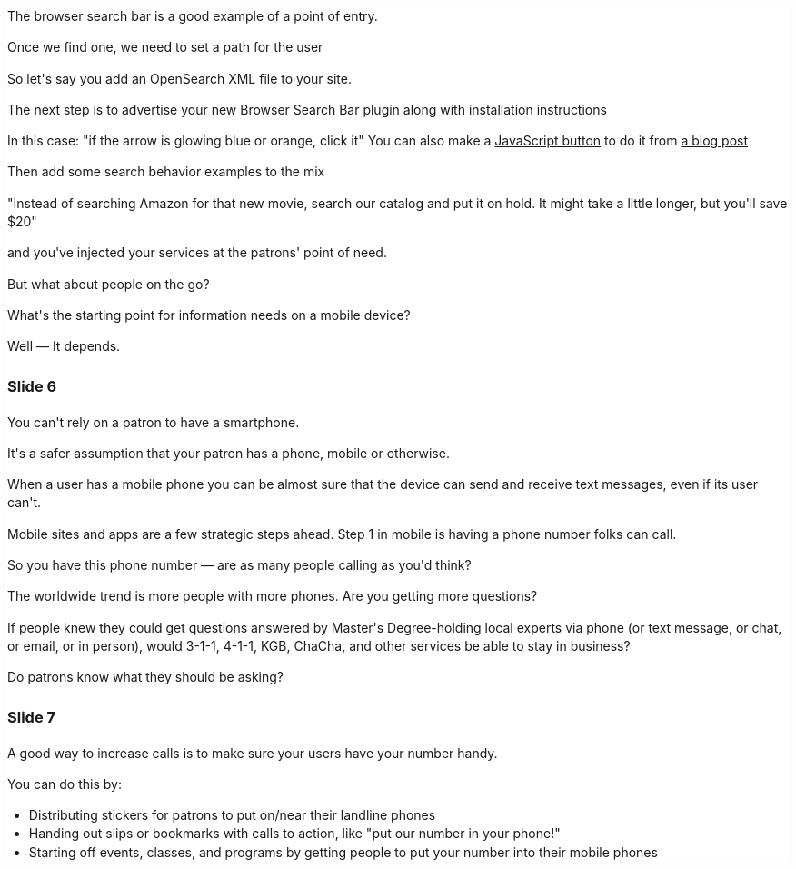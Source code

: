 The browser search bar is a good example of a point of entry.

Once we find one, we need to set a path for the user

So let's say you add an OpenSearch XML file to your site.

The next step is to advertise your new Browser Search Bar plugin along with installation instructions

In this case: "if the arrow is glowing blue or orange, click it" You can also make a
[JavaScript button](http://www.cantonpl.org/tools) to do it from
[a blog post](http://www.cantonpl.org/blog/technology/do-you-convenience)

Then add some search behavior examples to the mix

"Instead of searching Amazon for that new movie, search our catalog and put it on hold. It might take a little longer, but
you'll save $20"

and you've injected your services at the patrons' point of need.

But what about people on the go?

What's the starting point for information needs on a mobile device?

Well — It depends.

### Slide 6

You can't rely on a patron to have a smartphone.

It's a safer assumption that your patron has a phone, mobile or otherwise.

When a user has a mobile phone you can be almost sure that the device can send and receive text messages, even if its user
can't.

Mobile sites and apps are a few strategic steps ahead. Step 1 in mobile is having a phone number folks can call.

So you have this phone number — are as many people calling as you'd think?

The worldwide trend is more people with more phones. Are you getting more questions?

If people knew they could get questions answered by Master's Degree-holding local experts via phone (or text message, or
chat, or email, or in person), would 3-1-1, 4-1-1, KGB, ChaCha, and other services be able to stay in business?

Do patrons know what they should be asking?

### Slide 7

A good way to increase calls is to make sure your users have your number handy.

You can do this by:

  * Distributing stickers for patrons to put on/near their landline phones
  * Handing out slips or bookmarks with calls to action, like "put our number in your phone!"
  * Starting off events, classes, and programs by getting people to put your number into their mobile phones
